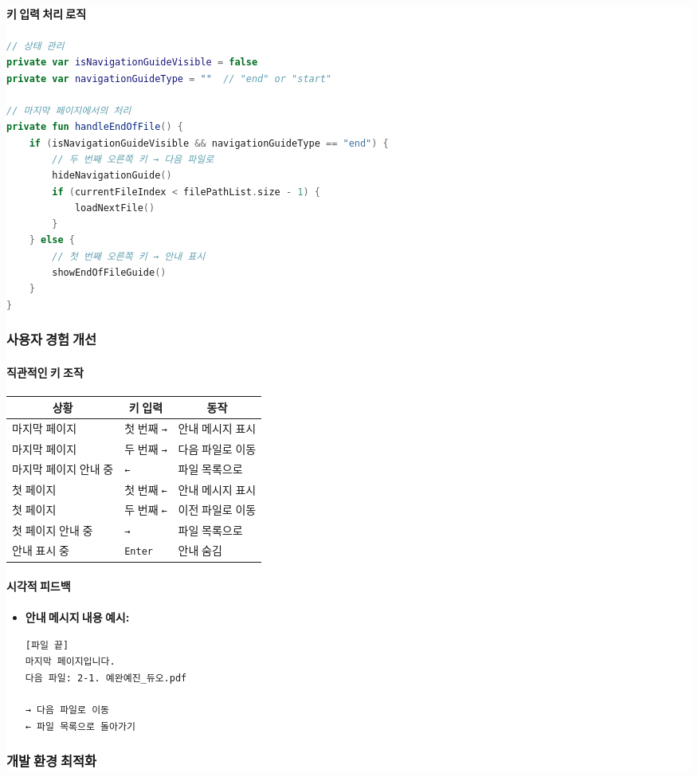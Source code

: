 #### 키 입력 처리 로직
```kotlin
// 상태 관리
private var isNavigationGuideVisible = false
private var navigationGuideType = ""  // "end" or "start"

// 마지막 페이지에서의 처리
private fun handleEndOfFile() {
    if (isNavigationGuideVisible && navigationGuideType == "end") {
        // 두 번째 오른쪽 키 → 다음 파일로
        hideNavigationGuide()
        if (currentFileIndex < filePathList.size - 1) {
            loadNextFile()
        }
    } else {
        // 첫 번째 오른쪽 키 → 안내 표시
        showEndOfFileGuide()
    }
}
```

### 사용자 경험 개선

#### 직관적인 키 조작
| 상황 | 키 입력 | 동작 |
|------|---------|------|
| 마지막 페이지 | 첫 번째 `→` | 안내 메시지 표시 |
| 마지막 페이지 | 두 번째 `→` | 다음 파일로 이동 |
| 마지막 페이지 안내 중 | `←` | 파일 목록으로 |
| 첫 페이지 | 첫 번째 `←` | 안내 메시지 표시 |
| 첫 페이지 | 두 번째 `←` | 이전 파일로 이동 |
| 첫 페이지 안내 중 | `→` | 파일 목록으로 |
| 안내 표시 중 | `Enter` | 안내 숨김 |

#### 시각적 피드백
- **안내 메시지 내용 예시:**
  ```
  [파일 끝]
  마지막 페이지입니다.
  다음 파일: 2-1. 예완예진_듀오.pdf
  
  → 다음 파일로 이동
  ← 파일 목록으로 돌아가기
  ```

### 개발 환경 최적화

